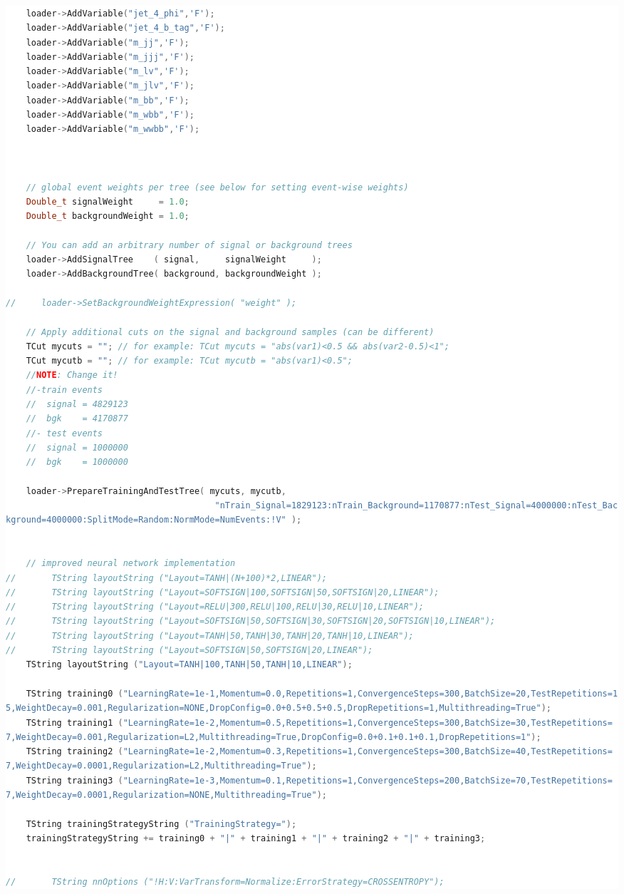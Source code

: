 ```c++
    loader->AddVariable("jet_4_phi",'F');
    loader->AddVariable("jet_4_b_tag",'F');
    loader->AddVariable("m_jj",'F');
    loader->AddVariable("m_jjj",'F');
    loader->AddVariable("m_lv",'F');
    loader->AddVariable("m_jlv",'F');
    loader->AddVariable("m_bb",'F');
    loader->AddVariable("m_wbb",'F');
    loader->AddVariable("m_wwbb",'F');



    // global event weights per tree (see below for setting event-wise weights)
    Double_t signalWeight     = 1.0;
    Double_t backgroundWeight = 1.0;

    // You can add an arbitrary number of signal or background trees
    loader->AddSignalTree    ( signal,     signalWeight     );
    loader->AddBackgroundTree( background, backgroundWeight );

//     loader->SetBackgroundWeightExpression( "weight" );

    // Apply additional cuts on the signal and background samples (can be different)
    TCut mycuts = ""; // for example: TCut mycuts = "abs(var1)<0.5 && abs(var2-0.5)<1";
    TCut mycutb = ""; // for example: TCut mycutb = "abs(var1)<0.5";
    //NOTE: Change it!
    //-train events
    //  signal = 4829123
    //  bgk    = 4170877
    //- test events
    //  signal = 1000000
    //  bgk    = 1000000

    loader->PrepareTrainingAndTestTree( mycuts, mycutb,
                                         "nTrain_Signal=1829123:nTrain_Background=1170877:nTest_Signal=4000000:nTest_Background=4000000:SplitMode=Random:NormMode=NumEvents:!V" );


    // improved neural network implementation
//       TString layoutString ("Layout=TANH|(N+100)*2,LINEAR");
//       TString layoutString ("Layout=SOFTSIGN|100,SOFTSIGN|50,SOFTSIGN|20,LINEAR");
//       TString layoutString ("Layout=RELU|300,RELU|100,RELU|30,RELU|10,LINEAR");
//       TString layoutString ("Layout=SOFTSIGN|50,SOFTSIGN|30,SOFTSIGN|20,SOFTSIGN|10,LINEAR");
//       TString layoutString ("Layout=TANH|50,TANH|30,TANH|20,TANH|10,LINEAR");
//       TString layoutString ("Layout=SOFTSIGN|50,SOFTSIGN|20,LINEAR");
    TString layoutString ("Layout=TANH|100,TANH|50,TANH|10,LINEAR");

    TString training0 ("LearningRate=1e-1,Momentum=0.0,Repetitions=1,ConvergenceSteps=300,BatchSize=20,TestRepetitions=15,WeightDecay=0.001,Regularization=NONE,DropConfig=0.0+0.5+0.5+0.5,DropRepetitions=1,Multithreading=True");
    TString training1 ("LearningRate=1e-2,Momentum=0.5,Repetitions=1,ConvergenceSteps=300,BatchSize=30,TestRepetitions=7,WeightDecay=0.001,Regularization=L2,Multithreading=True,DropConfig=0.0+0.1+0.1+0.1,DropRepetitions=1");
    TString training2 ("LearningRate=1e-2,Momentum=0.3,Repetitions=1,ConvergenceSteps=300,BatchSize=40,TestRepetitions=7,WeightDecay=0.0001,Regularization=L2,Multithreading=True");
    TString training3 ("LearningRate=1e-3,Momentum=0.1,Repetitions=1,ConvergenceSteps=200,BatchSize=70,TestRepetitions=7,WeightDecay=0.0001,Regularization=NONE,Multithreading=True");

    TString trainingStrategyString ("TrainingStrategy=");
    trainingStrategyString += training0 + "|" + training1 + "|" + training2 + "|" + training3;


//       TString nnOptions ("!H:V:VarTransform=Normalize:ErrorStrategy=CROSSENTROPY");
```